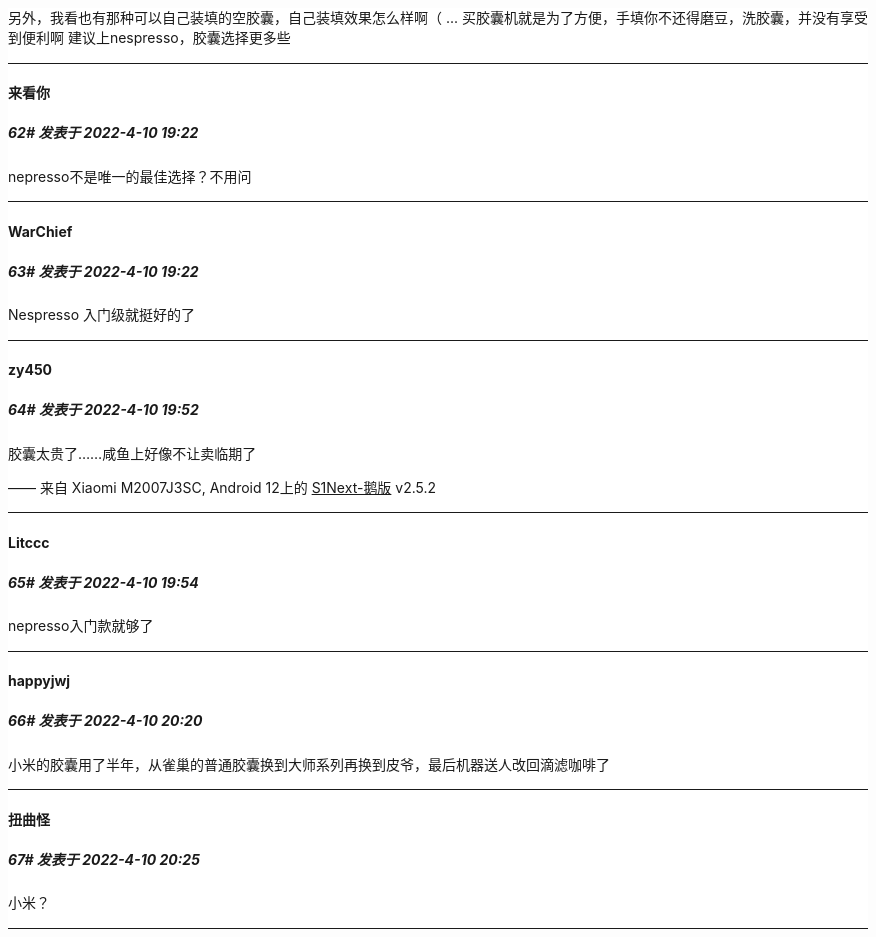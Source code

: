 另外，我看也有那种可以自己装填的空胶囊，自己装填效果怎么样啊（ ...</blockquote>
买胶囊机就是为了方便，手填你不还得磨豆，洗胶囊，并没有享受到便利啊
建议上nespresso，胶囊选择更多些

*****

####  来看你  
##### 62#       发表于 2022-4-10 19:22

nepresso不是唯一的最佳选择？不用问

*****

####  WarChief  
##### 63#       发表于 2022-4-10 19:22

Nespresso 入门级就挺好的了



*****

####  zy450  
##### 64#       发表于 2022-4-10 19:52

胶囊太贵了……咸鱼上好像不让卖临期了

—— 来自 Xiaomi M2007J3SC, Android 12上的 [S1Next-鹅版](https://github.com/ykrank/S1-Next/releases) v2.5.2



*****

####  Litccc  
##### 65#       发表于 2022-4-10 19:54

nepresso入门款就够了



*****

####  happyjwj  
##### 66#       发表于 2022-4-10 20:20

小米的胶囊用了半年，从雀巢的普通胶囊换到大师系列再换到皮爷，最后机器送人改回滴滤咖啡了



*****

####  扭曲怪  
##### 67#       发表于 2022-4-10 20:25

小米？



*****
